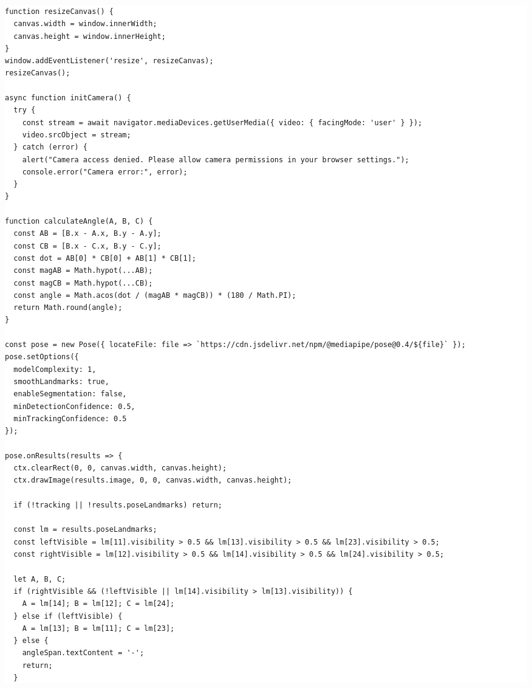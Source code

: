     function resizeCanvas() {
      canvas.width = window.innerWidth;
      canvas.height = window.innerHeight;
    }
    window.addEventListener('resize', resizeCanvas);
    resizeCanvas();

    async function initCamera() {
      try {
        const stream = await navigator.mediaDevices.getUserMedia({ video: { facingMode: 'user' } });
        video.srcObject = stream;
      } catch (error) {
        alert("Camera access denied. Please allow camera permissions in your browser settings.");
        console.error("Camera error:", error);
      }
    }

    function calculateAngle(A, B, C) {
      const AB = [B.x - A.x, B.y - A.y];
      const CB = [B.x - C.x, B.y - C.y];
      const dot = AB[0] * CB[0] + AB[1] * CB[1];
      const magAB = Math.hypot(...AB);
      const magCB = Math.hypot(...CB);
      const angle = Math.acos(dot / (magAB * magCB)) * (180 / Math.PI);
      return Math.round(angle);
    }

    const pose = new Pose({ locateFile: file => `https://cdn.jsdelivr.net/npm/@mediapipe/pose@0.4/${file}` });
    pose.setOptions({
      modelComplexity: 1,
      smoothLandmarks: true,
      enableSegmentation: false,
      minDetectionConfidence: 0.5,
      minTrackingConfidence: 0.5
    });

    pose.onResults(results => {
      ctx.clearRect(0, 0, canvas.width, canvas.height);
      ctx.drawImage(results.image, 0, 0, canvas.width, canvas.height);

      if (!tracking || !results.poseLandmarks) return;

      const lm = results.poseLandmarks;
      const leftVisible = lm[11].visibility > 0.5 && lm[13].visibility > 0.5 && lm[23].visibility > 0.5;
      const rightVisible = lm[12].visibility > 0.5 && lm[14].visibility > 0.5 && lm[24].visibility > 0.5;

      let A, B, C;
      if (rightVisible && (!leftVisible || lm[14].visibility > lm[13].visibility)) {
        A = lm[14]; B = lm[12]; C = lm[24];
      } else if (leftVisible) {
        A = lm[13]; B = lm[11]; C = lm[23];
      } else {
        angleSpan.textContent = '-';
        return;
      }
